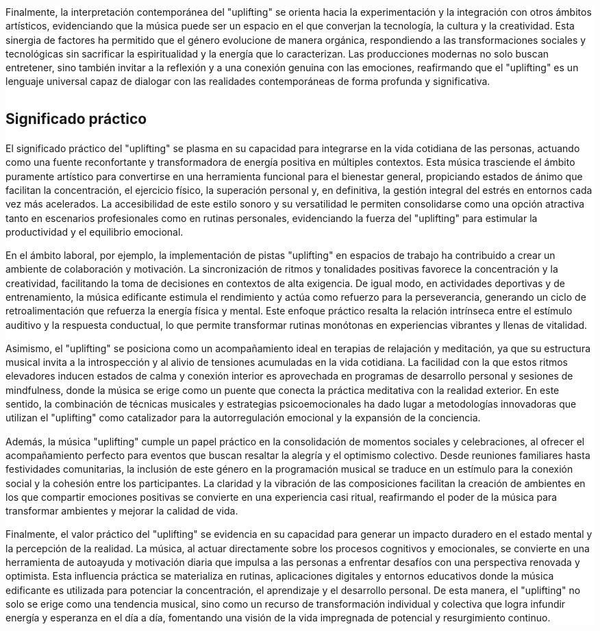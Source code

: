 Finalmente, la interpretación contemporánea del "uplifting" se orienta hacia la experimentación y la integración con otros ámbitos artísticos, evidenciando que la música puede ser un espacio en el que converjan la tecnología, la cultura y la creatividad. Esta sinergia de factores ha permitido que el género evolucione de manera orgánica, respondiendo a las transformaciones sociales y tecnológicas sin sacrificar la espiritualidad y la energía que lo caracterizan. Las producciones modernas no solo buscan entretener, sino también invitar a la reflexión y a una conexión genuina con las emociones, reafirmando que el "uplifting" es un lenguaje universal capaz de dialogar con las realidades contemporáneas de forma profunda y significativa.


## Significado práctico

El significado práctico del "uplifting" se plasma en su capacidad para integrarse en la vida cotidiana de las personas, actuando como una fuente reconfortante y transformadora de energía positiva en múltiples contextos. Esta música trasciende el ámbito puramente artístico para convertirse en una herramienta funcional para el bienestar general, propiciando estados de ánimo que facilitan la concentración, el ejercicio físico, la superación personal y, en definitiva, la gestión integral del estrés en entornos cada vez más acelerados. La accesibilidad de este estilo sonoro y su versatilidad le permiten consolidarse como una opción atractiva tanto en escenarios profesionales como en rutinas personales, evidenciando la fuerza del "uplifting" para estimular la productividad y el equilibrio emocional.

En el ámbito laboral, por ejemplo, la implementación de pistas "uplifting" en espacios de trabajo ha contribuido a crear un ambiente de colaboración y motivación. La sincronización de ritmos y tonalidades positivas favorece la concentración y la creatividad, facilitando la toma de decisiones en contextos de alta exigencia. De igual modo, en actividades deportivas y de entrenamiento, la música edificante estimula el rendimiento y actúa como refuerzo para la perseverancia, generando un ciclo de retroalimentación que refuerza la energía física y mental. Este enfoque práctico resalta la relación intrínseca entre el estímulo auditivo y la respuesta conductual, lo que permite transformar rutinas monótonas en experiencias vibrantes y llenas de vitalidad.

Asimismo, el "uplifting" se posiciona como un acompañamiento ideal en terapias de relajación y meditación, ya que su estructura musical invita a la introspección y al alivio de tensiones acumuladas en la vida cotidiana. La facilidad con la que estos ritmos elevadores inducen estados de calma y conexión interior es aprovechada en programas de desarrollo personal y sesiones de mindfulness, donde la música se erige como un puente que conecta la práctica meditativa con la realidad exterior. En este sentido, la combinación de técnicas musicales y estrategias psicoemocionales ha dado lugar a metodologías innovadoras que utilizan el "uplifting" como catalizador para la autorregulación emocional y la expansión de la conciencia.

Además, la música "uplifting" cumple un papel práctico en la consolidación de momentos sociales y celebraciones, al ofrecer el acompañamiento perfecto para eventos que buscan resaltar la alegría y el optimismo colectivo. Desde reuniones familiares hasta festividades comunitarias, la inclusión de este género en la programación musical se traduce en un estímulo para la conexión social y la cohesión entre los participantes. La claridad y la vibración de las composiciones facilitan la creación de ambientes en los que compartir emociones positivas se convierte en una experiencia casi ritual, reafirmando el poder de la música para transformar ambientes y mejorar la calidad de vida.

Finalmente, el valor práctico del "uplifting" se evidencia en su capacidad para generar un impacto duradero en el estado mental y la percepción de la realidad. La música, al actuar directamente sobre los procesos cognitivos y emocionales, se convierte en una herramienta de autoayuda y motivación diaria que impulsa a las personas a enfrentar desafíos con una perspectiva renovada y optimista. Esta influencia práctica se materializa en rutinas, aplicaciones digitales y entornos educativos donde la música edificante es utilizada para potenciar la concentración, el aprendizaje y el desarrollo personal. De esta manera, el "uplifting" no solo se erige como una tendencia musical, sino como un recurso de transformación individual y colectiva que logra infundir energía y esperanza en el día a día, fomentando una visión de la vida impregnada de potencial y resurgimiento continuo.
